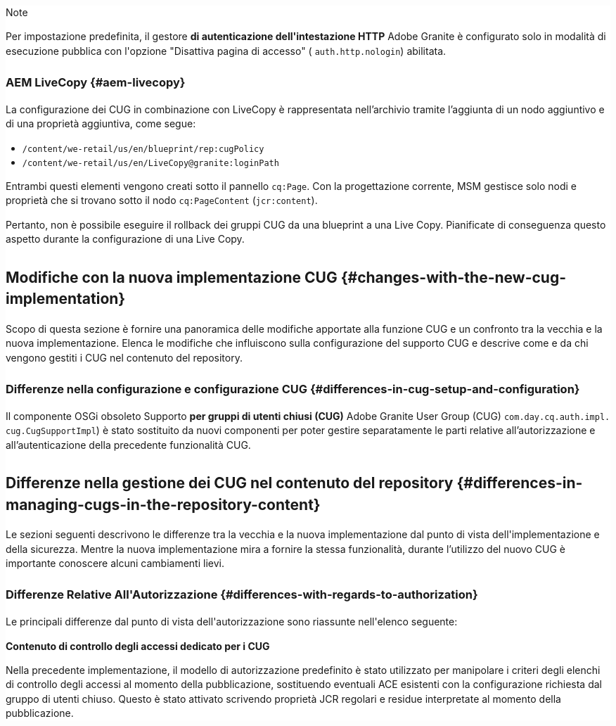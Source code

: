 >[!NOTE]
>
>Per impostazione predefinita, il gestore **di autenticazione dell&#39;intestazione HTTP** Adobe Granite è configurato solo in modalità di esecuzione pubblica con l&#39;opzione &quot;Disattiva pagina di accesso&quot; ( `auth.http.nologin`) abilitata.

### AEM LiveCopy {#aem-livecopy}

La configurazione dei CUG in combinazione con LiveCopy è rappresentata nell’archivio tramite l’aggiunta di un nodo aggiuntivo e di una proprietà aggiuntiva, come segue:

* `/content/we-retail/us/en/blueprint/rep:cugPolicy`
* `/content/we-retail/us/en/LiveCopy@granite:loginPath`

Entrambi questi elementi vengono creati sotto il pannello `cq:Page`. Con la progettazione corrente, MSM gestisce solo nodi e proprietà che si trovano sotto il nodo `cq:PageContent` (`jcr:content`).

Pertanto, non è possibile eseguire il rollback dei gruppi CUG da una blueprint a una Live Copy. Pianificate di conseguenza questo aspetto durante la configurazione di una Live Copy.

## Modifiche con la nuova implementazione CUG {#changes-with-the-new-cug-implementation}

Scopo di questa sezione è fornire una panoramica delle modifiche apportate alla funzione CUG e un confronto tra la vecchia e la nuova implementazione. Elenca le modifiche che influiscono sulla configurazione del supporto CUG e descrive come e da chi vengono gestiti i CUG nel contenuto del repository.

### Differenze nella configurazione e configurazione CUG {#differences-in-cug-setup-and-configuration}

Il componente OSGi obsoleto Supporto **per gruppi di utenti chiusi (CUG)** Adobe Granite User Group (CUG) `com.day.cq.auth.impl.cug.CugSupportImpl`) è stato sostituito da nuovi componenti per poter gestire separatamente le parti relative all’autorizzazione e all’autenticazione della precedente funzionalità CUG.

## Differenze nella gestione dei CUG nel contenuto del repository {#differences-in-managing-cugs-in-the-repository-content}

Le sezioni seguenti descrivono le differenze tra la vecchia e la nuova implementazione dal punto di vista dell&#39;implementazione e della sicurezza. Mentre la nuova implementazione mira a fornire la stessa funzionalità, durante l’utilizzo del nuovo CUG è importante conoscere alcuni cambiamenti lievi.

### Differenze Relative All&#39;Autorizzazione {#differences-with-regards-to-authorization}

Le principali differenze dal punto di vista dell&#39;autorizzazione sono riassunte nell&#39;elenco seguente:

**Contenuto di controllo degli accessi dedicato per i CUG**

Nella precedente implementazione, il modello di autorizzazione predefinito è stato utilizzato per manipolare i criteri degli elenchi di controllo degli accessi al momento della pubblicazione, sostituendo eventuali ACE esistenti con la configurazione richiesta dal gruppo di utenti chiuso. Questo è stato attivato scrivendo proprietà JCR regolari e residue interpretate al momento della pubblicazione.
